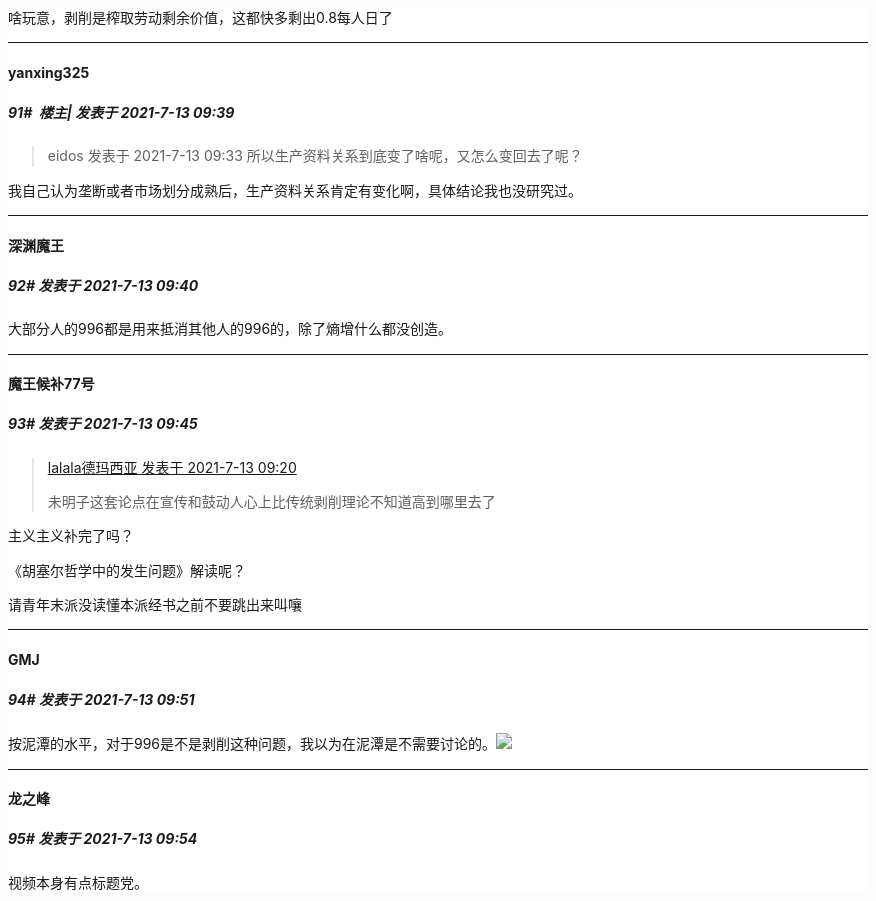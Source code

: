
啥玩意，剥削是榨取劳动剩余价值，这都快多剩出0.8每人日了




*****

####  yanxing325  
##### 91#         楼主| 发表于 2021-7-13 09:39


<blockquote>eidos 发表于 2021-7-13 09:33
所以生产资料关系到底变了啥呢，又怎么变回去了呢？</blockquote>
我自己认为垄断或者市场划分成熟后，生产资料关系肯定有变化啊，具体结论我也没研究过。


*****

####  深渊魔王  
##### 92#       发表于 2021-7-13 09:40


大部分人的996都是用来抵消其他人的996的，除了熵增什么都没创造。


*****

####  魔王候补77号  
##### 93#       发表于 2021-7-13 09:45


<blockquote><a href="httphttps://bbs.saraba1st.com/2b/forum.php?mod=redirect&amp;goto=findpost&amp;pid=51940046&amp;ptid=2015122" target="_blank">lalala德玛西亚 发表于 2021-7-13 09:20</a>

未明子这套论点在宣传和鼓动人心上比传统剥削理论不知道高到哪里去了</blockquote>
主义主义补完了吗？


《胡塞尔哲学中的发生问题》解读呢？


请青年末派没读懂本派经书之前不要跳出来叫嚷


*****

####  GMJ  
##### 94#       发表于 2021-7-13 09:51


按泥潭的水平，对于996是不是剥削这种问题，我以为在泥潭是不需要讨论的。<img src="https://static.saraba1st.com/image/smiley/face2017/001.png" referrerpolicy="no-referrer">


*****

####  龙之峰  
##### 95#       发表于 2021-7-13 09:54


视频本身有点标题党。
